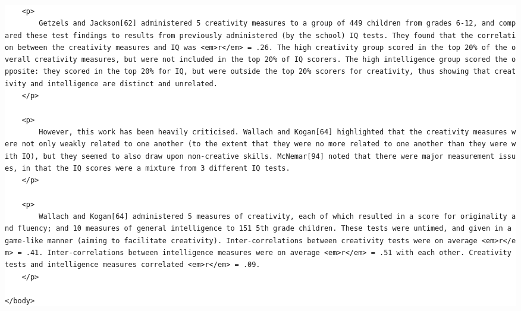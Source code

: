 		<p>
			Getzels and Jackson[62] administered 5 creativity measures to a group of 449 children from grades 6-12, and compared these test findings to results from previously administered (by the school) IQ tests. They found that the correlation between the creativity measures and IQ was <em>r</em> = .26. The high creativity group scored in the top 20% of the overall creativity measures, but were not included in the top 20% of IQ scorers. The high intelligence group scored the opposite: they scored in the top 20% for IQ, but were outside the top 20% scorers for creativity, thus showing that creativity and intelligence are distinct and unrelated.
		</p>

		<p>
			However, this work has been heavily criticised. Wallach and Kogan[64] highlighted that the creativity measures were not only weakly related to one another (to the extent that they were no more related to one another than they were with IQ), but they seemed to also draw upon non-creative skills. McNemar[94] noted that there were major measurement issues, in that the IQ scores were a mixture from 3 different IQ tests.
		</p>	

		<p>
			Wallach and Kogan[64] administered 5 measures of creativity, each of which resulted in a score for originality and fluency; and 10 measures of general intelligence to 151 5th grade children. These tests were untimed, and given in a game-like manner (aiming to facilitate creativity). Inter-correlations between creativity tests were on average <em>r</em> = .41. Inter-correlations between intelligence measures were on average <em>r</em> = .51 with each other. Creativity tests and intelligence measures correlated <em>r</em> = .09.
		</p>

	</body>

</html>
